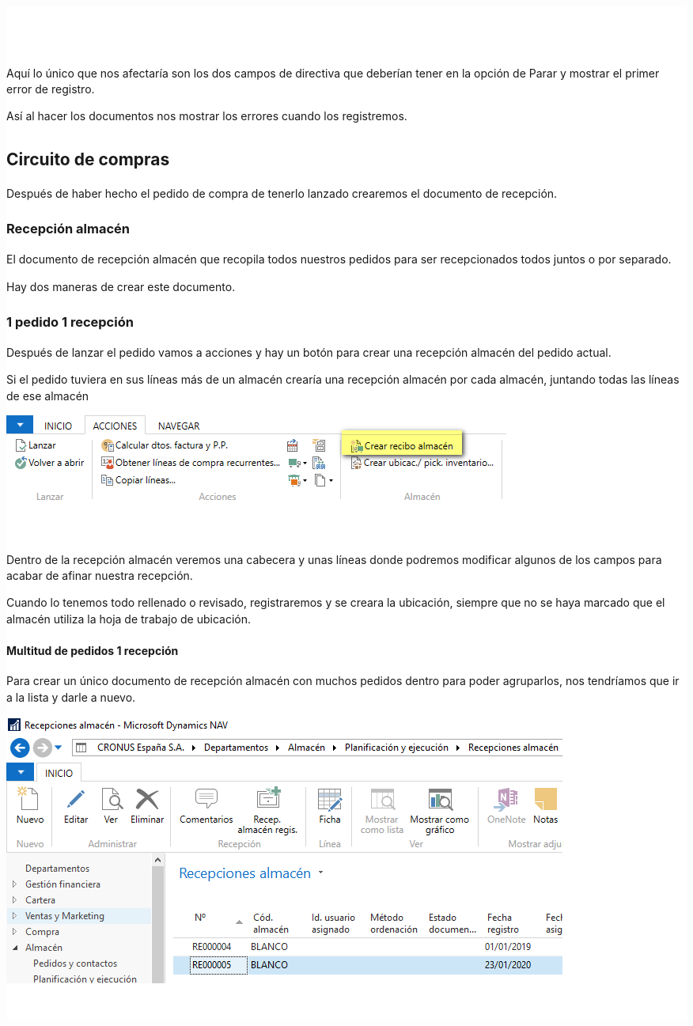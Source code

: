 <br><br><br>

Aquí lo único que nos afectaría son los dos campos de directiva que deberían tener en la opción de Parar y mostrar el primer error de registro.

Así al hacer los documentos nos mostrar los errores cuando los registremos.

## Circuito de compras

Después de haber hecho el pedido de compra de tenerlo lanzado crearemos el documento de recepción.

### Recepción almacén

El documento de recepción almacén que recopila todos nuestros pedidos para ser recepcionados todos juntos o por separado.

Hay dos maneras de crear este documento.

### 1 pedido 1 recepción

Después de lanzar el pedido vamos a acciones y hay un botón para crear una recepción almacén del pedido actual.

Si el pedido tuviera en sus líneas más de un almacén crearía una recepción almacén por cada almacén, juntando todas las líneas de ese almacén

<img class="img-container"  src="/assets/img/articles/manual-almacences-avanzados/image12.png">
<br><br><br>

Dentro de la recepción almacén veremos una cabecera y unas líneas donde podremos modificar algunos de los campos para acabar de afinar nuestra recepción.

Cuando lo tenemos todo rellenado o revisado, registraremos y se creara la ubicación, siempre que no se haya marcado que el almacén utiliza la hoja de trabajo de ubicación.

#### Multitud de pedidos 1 recepción

Para crear un único documento de recepción almacén con muchos pedidos dentro para poder agruparlos, nos tendríamos que ir a la lista y darle a nuevo.

<img class="img-container"  src="/assets/img/articles/manual-almacences-avanzados/image13.png">
<br><br><br>
